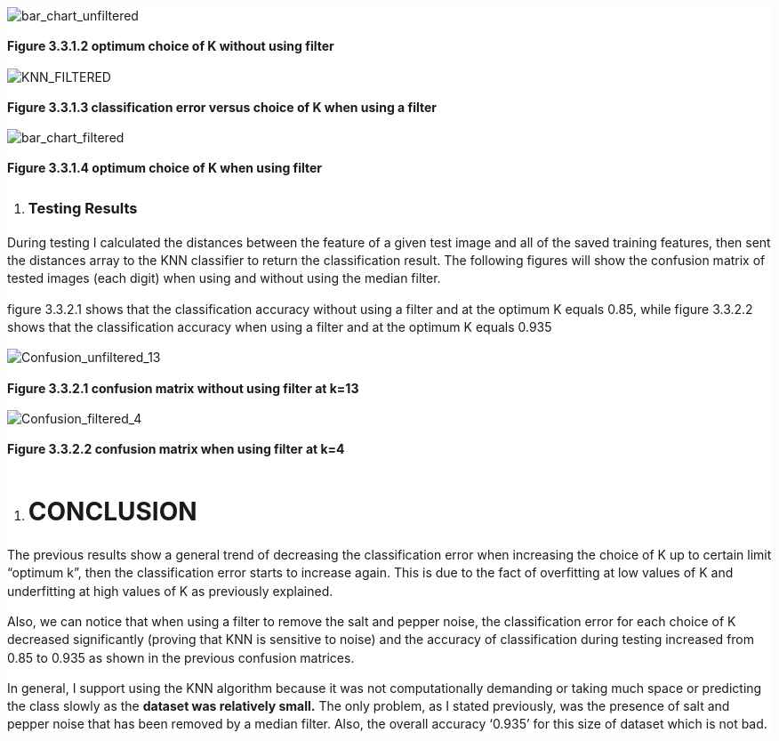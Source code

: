 ![](Aspose.Words.2c92f056-efc4-41c7-8e42-c0e364d5c856.013.jpeg "bar\_chart\_unfiltered")

**Figure ‎3.3.1.2 optimum choice of K without using filter**

![](Aspose.Words.2c92f056-efc4-41c7-8e42-c0e364d5c856.014.jpeg "KNN\_FILTERED")

**Figure ‎3.3.1.3 classification error versus choice of K when using a filter**


![](Aspose.Words.2c92f056-efc4-41c7-8e42-c0e364d5c856.015.jpeg "bar\_chart\_filtered")

**Figure ‎3.3.1.4 optimum choice of K when using filter**

1. ### **Testing Results**
During testing I calculated the distances between the feature of a given test image and all of the saved training features, then sent the distances array to the KNN classifier to return the classification result. The following figures will show the confusion matrix of tested images (each digit) when using and without using the median filter.

figure 3.3.2.1 shows that the classification accuracy without using a filter and at the optimum K equals 0.85, while figure 3.3.2.2 shows that the classification accuracy when using a filter and at the optimum K equals 0.935

![](Aspose.Words.2c92f056-efc4-41c7-8e42-c0e364d5c856.016.jpeg "Confusion\_unfiltered\_13")

**Figure ‎3.3.2.1 confusion matrix without using filter at k=13**

![](Aspose.Words.2c92f056-efc4-41c7-8e42-c0e364d5c856.017.jpeg "Confusion\_filtered\_4")

**Figure ‎3.3.2.2 confusion matrix when using filter at k=4**
1. # **CONCLUSION**
The previous results show a general trend of decreasing the classification error when increasing the choice of K up to certain limit “optimum k”, then the classification error starts to increase again. This is due to the fact of overfitting at low values of K and underfitting at high values of K as previously explained.

Also, we can notice that when using a filter to remove the salt and pepper noise, the classification error for each choice of K decreased significantly (proving that KNN is sensitive to noise) and the accuracy of classification during testing increased from 0.85 to 0.935 as shown in the previous confusion matrices.

In general, I support using the KNN algorithm because it was not computationally demanding or taking much space or predicting the class slowly as the **dataset was relatively small.** The only problem, as I stated previously, was the presence of salt and pepper noise that has been removed by a median filter. Also, the overall accuracy ‘0.935’ for this size of dataset which is not bad.

